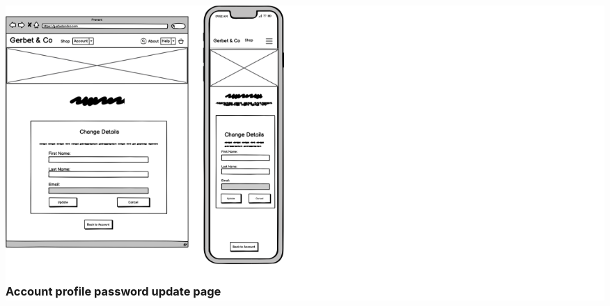 <img src="readme/Account_profile_edit_page_wireframe.png" width="400" alt="Account_profile_edit_page_wireframe">

### Account profile password update page
